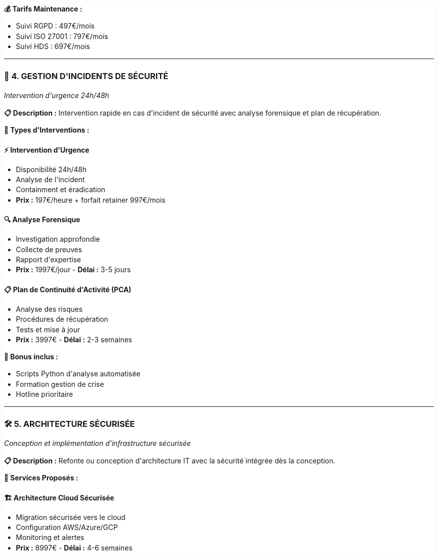 **💰 Tarifs Maintenance :**
- Suivi RGPD : 497€/mois
- Suivi ISO 27001 : 797€/mois
- Suivi HDS : 697€/mois

---

### 🚨 **4. GESTION D'INCIDENTS DE SÉCURITÉ**
*Intervention d'urgence 24h/48h*

**📋 Description :**
Intervention rapide en cas d'incident de sécurité avec analyse forensique et plan de récupération.

**🎯 Types d'Interventions :**

#### **⚡ Intervention d'Urgence**
- Disponibilité 24h/48h
- Analyse de l'incident
- Containment et éradication
- **Prix :** 197€/heure + forfait retainer 997€/mois

#### **🔍 Analyse Forensique**
- Investigation approfondie
- Collecte de preuves
- Rapport d'expertise
- **Prix :** 1997€/jour - **Délai :** 3-5 jours

#### **📋 Plan de Continuité d'Activité (PCA)**
- Analyse des risques
- Procédures de récupération
- Tests et mise à jour
- **Prix :** 3997€ - **Délai :** 2-3 semaines

**🎁 Bonus inclus :**
- Scripts Python d'analyse automatisée
- Formation gestion de crise
- Hotline prioritaire

---

### 🛠️ **5. ARCHITECTURE SÉCURISÉE**
*Conception et implémentation d'infrastructure sécurisée*

**📋 Description :**
Refonte ou conception d'architecture IT avec la sécurité intégrée dès la conception.

**🎯 Services Proposés :**

#### **🏗️ Architecture Cloud Sécurisée**
- Migration sécurisée vers le cloud
- Configuration AWS/Azure/GCP
- Monitoring et alertes
- **Prix :** 8997€ - **Délai :** 4-6 semaines

